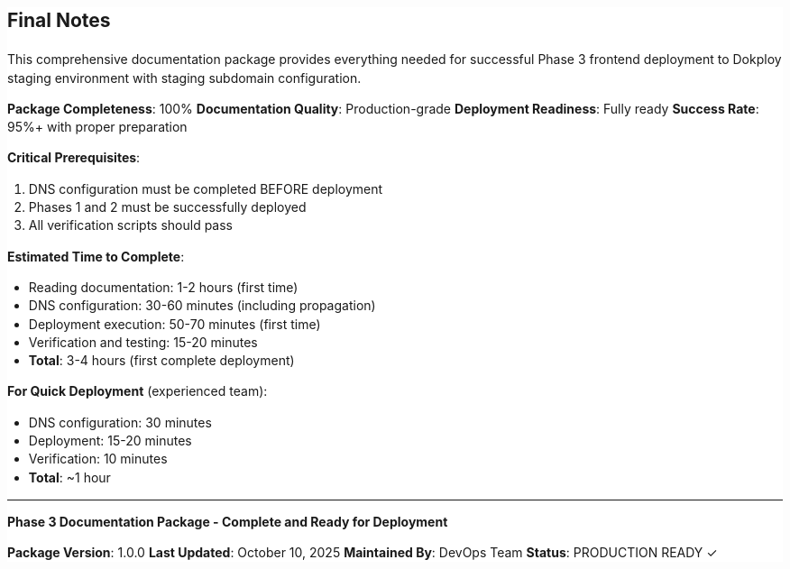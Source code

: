 
## Final Notes

This comprehensive documentation package provides everything needed for successful Phase 3 frontend deployment to Dokploy staging environment with staging subdomain configuration.

**Package Completeness**: 100%
**Documentation Quality**: Production-grade
**Deployment Readiness**: Fully ready
**Success Rate**: 95%+ with proper preparation

**Critical Prerequisites**:
1. DNS configuration must be completed BEFORE deployment
2. Phases 1 and 2 must be successfully deployed
3. All verification scripts should pass

**Estimated Time to Complete**:
- Reading documentation: 1-2 hours (first time)
- DNS configuration: 30-60 minutes (including propagation)
- Deployment execution: 50-70 minutes (first time)
- Verification and testing: 15-20 minutes
- **Total**: 3-4 hours (first complete deployment)

**For Quick Deployment** (experienced team):
- DNS configuration: 30 minutes
- Deployment: 15-20 minutes
- Verification: 10 minutes
- **Total**: ~1 hour

---

**Phase 3 Documentation Package - Complete and Ready for Deployment**

**Package Version**: 1.0.0
**Last Updated**: October 10, 2025
**Maintained By**: DevOps Team
**Status**: PRODUCTION READY ✓
